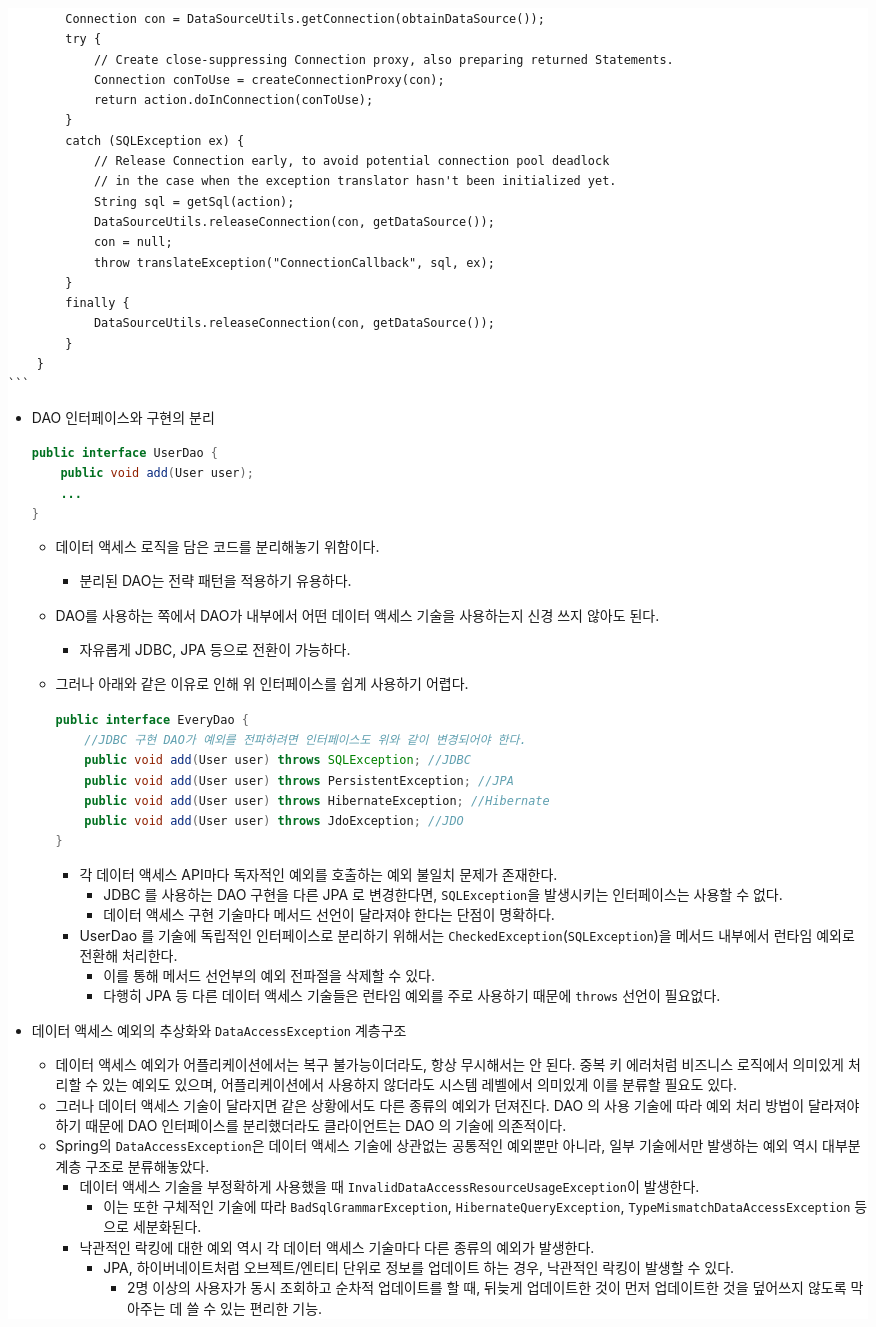     		Connection con = DataSourceUtils.getConnection(obtainDataSource());
    		try {
    			// Create close-suppressing Connection proxy, also preparing returned Statements.
    			Connection conToUse = createConnectionProxy(con);
    			return action.doInConnection(conToUse);
    		}
    		catch (SQLException ex) {
    			// Release Connection early, to avoid potential connection pool deadlock
    			// in the case when the exception translator hasn't been initialized yet.
    			String sql = getSql(action);
    			DataSourceUtils.releaseConnection(con, getDataSource());
    			con = null;
    			throw translateException("ConnectionCallback", sql, ex);
    		}
    		finally {
    			DataSourceUtils.releaseConnection(con, getDataSource());
    		}
    	}
    ```
    

- DAO 인터페이스와 구현의 분리
    
    ```java
    public interface UserDao {
        public void add(User user);
        ...
    }
    ```
    
    - 데이터 액세스 로직을 담은 코드를 분리해놓기 위함이다.
        - 분리된 DAO는 전략 패턴을 적용하기 유용하다.
    - DAO를 사용하는 쪽에서 DAO가 내부에서 어떤 데이터 액세스 기술을 사용하는지 신경 쓰지 않아도 된다.
        - 자유롭게 JDBC, JPA 등으로 전환이 가능하다.
    - 그러나 아래와 같은 이유로 인해 위 인터페이스를 쉽게 사용하기 어렵다.
        
        ```java
        public interface EveryDao {
            //JDBC 구현 DAO가 예외를 전파하려면 인터페이스도 위와 같이 변경되어야 한다.
            public void add(User user) throws SQLException; //JDBC
            public void add(User user) throws PersistentException; //JPA
            public void add(User user) throws HibernateException; //Hibernate
            public void add(User user) throws JdoException; //JDO
        }
        ```
        
        - 각 데이터 액세스 API마다 독자적인 예외를 호출하는 예외 불일치 문제가 존재한다.
            - JDBC 를 사용하는 DAO 구현을 다른 JPA 로 변경한다면, `SQLException`을 발생시키는 인터페이스는 사용할 수 없다.
            - 데이터 액세스 구현 기술마다 메서드 선언이 달라져야 한다는 단점이 명확하다.
        - UserDao 를 기술에 독립적인 인터페이스로 분리하기 위해서는 `CheckedException`(`SQLException`)을 메서드 내부에서 런타임 예외로 전환해 처리한다.
            - 이를 통해 메서드 선언부의 예외 전파절을 삭제할 수 있다.
            - 다행히 JPA 등 다른 데이터 액세스 기술들은 런타임 예외를 주로 사용하기 때문에 `throws` 선언이 필요없다.
- 데이터 액세스 예외의 추상화와 `DataAccessException` 계층구조
    - 데이터 액세스 예외가 어플리케이션에서는 복구 불가능이더라도, 항상 무시해서는 안 된다. 중복 키 에러처럼 비즈니스 로직에서 의미있게 처리할 수 있는 예외도 있으며, 어플리케이션에서 사용하지 않더라도 시스템 레벨에서 의미있게 이를 분류할 필요도 있다.
    - 그러나 데이터 액세스 기술이 달라지면 같은 상황에서도 다른 종류의 예외가 던져진다. DAO 의 사용 기술에 따라 예외 처리 방법이 달라져야 하기 때문에 DAO 인터페이스를 분리했더라도 클라이언트는 DAO 의 기술에 의존적이다.
    - Spring의 `DataAccessException`은 데이터 액세스 기술에 상관없는 공통적인 예외뿐만 아니라, 일부 기술에서만 발생하는 예외 역시 대부분 계층 구조로 분류해놓았다.
        - 데이터 액세스 기술을 부정확하게 사용했을 때 `InvalidDataAccessResourceUsageException`이 발생한다.
            - 이는 또한 구체적인 기술에 따라 `BadSqlGrammarException`, `HibernateQueryException`, `TypeMismatchDataAccessException` 등으로 세분화된다.
        - 낙관적인 락킹에 대한 예외 역시 각 데이터 액세스 기술마다 다른 종류의 예외가 발생한다.
            - JPA, 하이버네이트처럼 오브젝트/엔티티 단위로 정보를 업데이트 하는 경우, 낙관적인 락킹이 발생할 수 있다.
                - 2명 이상의 사용자가 동시 조회하고 순차적 업데이트를 할 때, 뒤늦게 업데이트한 것이 먼저 업데이트한 것을 덮어쓰지 않도록 막아주는 데 쓸 수 있는 편리한 기능.